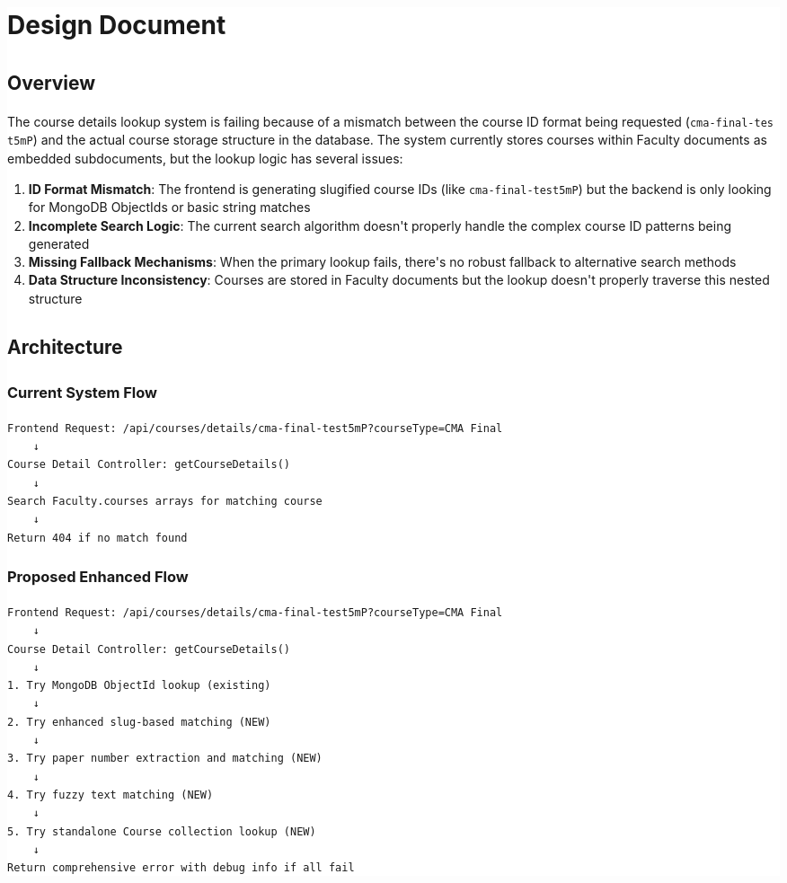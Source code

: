 # Design Document

## Overview

The course details lookup system is failing because of a mismatch between the course ID format being requested (`cma-final-test5mP`) and the actual course storage structure in the database. The system currently stores courses within Faculty documents as embedded subdocuments, but the lookup logic has several issues:

1. **ID Format Mismatch**: The frontend is generating slugified course IDs (like `cma-final-test5mP`) but the backend is only looking for MongoDB ObjectIds or basic string matches
2. **Incomplete Search Logic**: The current search algorithm doesn't properly handle the complex course ID patterns being generated
3. **Missing Fallback Mechanisms**: When the primary lookup fails, there's no robust fallback to alternative search methods
4. **Data Structure Inconsistency**: Courses are stored in Faculty documents but the lookup doesn't properly traverse this nested structure

## Architecture

### Current System Flow
```
Frontend Request: /api/courses/details/cma-final-test5mP?courseType=CMA Final
    ↓
Course Detail Controller: getCourseDetails()
    ↓
Search Faculty.courses arrays for matching course
    ↓
Return 404 if no match found
```

### Proposed Enhanced Flow
```
Frontend Request: /api/courses/details/cma-final-test5mP?courseType=CMA Final
    ↓
Course Detail Controller: getCourseDetails()
    ↓
1. Try MongoDB ObjectId lookup (existing)
    ↓
2. Try enhanced slug-based matching (NEW)
    ↓
3. Try paper number extraction and matching (NEW)
    ↓
4. Try fuzzy text matching (NEW)
    ↓
5. Try standalone Course collection lookup (NEW)
    ↓
Return comprehensive error with debug info if all fail
```
